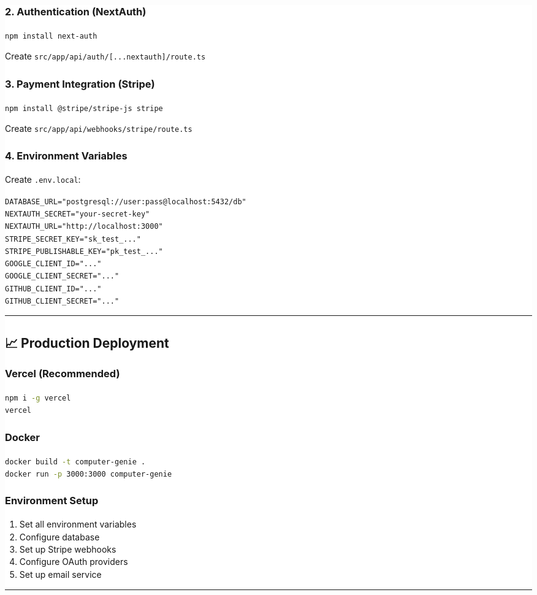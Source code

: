 ### 2. Authentication (NextAuth)
```bash
npm install next-auth
```

Create `src/app/api/auth/[...nextauth]/route.ts`

### 3. Payment Integration (Stripe)
```bash
npm install @stripe/stripe-js stripe
```

Create `src/app/api/webhooks/stripe/route.ts`

### 4. Environment Variables
Create `.env.local`:
```env
DATABASE_URL="postgresql://user:pass@localhost:5432/db"
NEXTAUTH_SECRET="your-secret-key"
NEXTAUTH_URL="http://localhost:3000"
STRIPE_SECRET_KEY="sk_test_..."
STRIPE_PUBLISHABLE_KEY="pk_test_..."
GOOGLE_CLIENT_ID="..."
GOOGLE_CLIENT_SECRET="..."
GITHUB_CLIENT_ID="..."
GITHUB_CLIENT_SECRET="..."
```

---

## 📈 Production Deployment

### Vercel (Recommended)
```bash
npm i -g vercel
vercel
```

### Docker
```bash
docker build -t computer-genie .
docker run -p 3000:3000 computer-genie
```

### Environment Setup
1. Set all environment variables
2. Configure database
3. Set up Stripe webhooks
4. Configure OAuth providers
5. Set up email service

---
